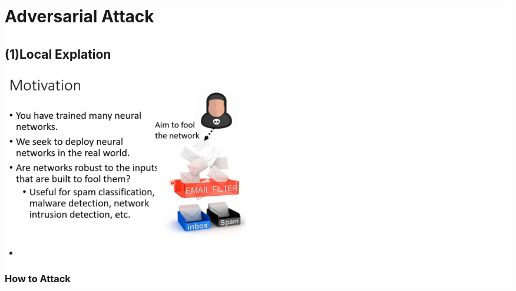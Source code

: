 # Adversarial Attack 

## (1)Local Explation

<img src="note_8.assets/image-20210922211447042.png" alt="image-20210922211447042" style="zoom:40%;" />

- 

### How to Attack
